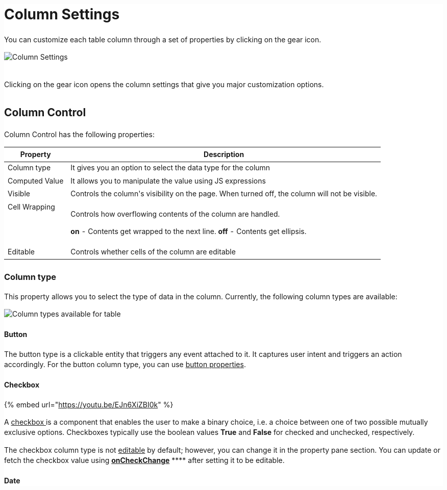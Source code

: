 # Column Settings

You can customize each table column through a set of properties by clicking on the gear icon.

![Column Settings](../../../.gitbook/assets/Column\_control.gif)

\
Clicking on the gear icon opens the column settings that give you major customization options.

## **Column Control**

Column Control has the following properties:

| Property       | Description                                                                                                                                                                           |
| -------------- | ------------------------------------------------------------------------------------------------------------------------------------------------------------------------------------- |
| Column type    | It gives you an option to select the data type for the column                                                                                                                         |
| Computed Value |  It allows you to manipulate the value using JS expressions                                                                                                                           |
| Visible        | Controls the column's visibility on the page. When turned off, the column will not be visible.                                                                                        |
| Cell Wrapping  | <p>Controls how overflowing contents of the column are handled. </p><p><strong>on</strong> - Contents get wrapped to the next line. <strong>off</strong> - Contents get ellipsis.</p> |
| Editable       | Controls whether cells of the column are editable                                                                                                                                     |

### **Column type**

This property allows you to select the type of data in the column. Currently, the following column types are available:

![
Column types available for table](../../../.gitbook/assets/column\_type.gif)

#### Button

The button type is a clickable entity that triggers any event attached to it. It captures user intent and triggers an action accordingly. For the button column type, you can use [button properties](../button/).

#### Checkbox

{% embed url="https://youtu.be/EJn6XiZBI0k" %}

A [checkbox ](../checkbox.md)is a component that enables the user to make a binary choice, i.e. a choice between one of two possible mutually exclusive options. Checkboxes typically use the boolean values **True** and **False** for checked and unchecked, respectively.

The checkbox column type is not [editable](column-settings.md#editable) by default; however, you can change it in the property pane section. You can update or fetch the checkbox value using [**onCheckChange**](https://docs.appsmith.com/reference/widgets/checkbox?q=onCheckChange#events) **** after setting it to be editable.

#### **Date**
